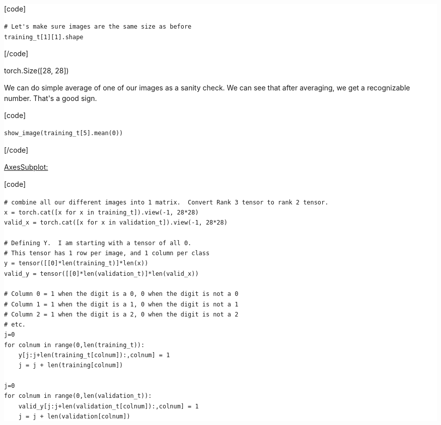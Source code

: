 [code]

    # Let's make sure images are the same size as before
    training_t[1][1].shape
[/code]

torch.Size([28, 28])

We can do simple average of one of our images as a sanity check. We can see that after averaging, we get a recognizable number. That's a good sign.

[code]

    show_image(training_t[5].mean(0))
[/code]

<AxesSubplot:>

[code]

    # combine all our different images into 1 matrix.  Convert Rank 3 tensor to rank 2 tensor.
    x = torch.cat([x for x in training_t]).view(-1, 28*28)
    valid_x = torch.cat([x for x in validation_t]).view(-1, 28*28)
    
    # Defining Y.  I am starting with a tensor of all 0.  
    # This tensor has 1 row per image, and 1 column per class
    y = tensor([[0]*len(training_t)]*len(x))
    valid_y = tensor([[0]*len(validation_t)]*len(valid_x))
    
    # Column 0 = 1 when the digit is a 0, 0 when the digit is not a 0
    # Column 1 = 1 when the digit is a 1, 0 when the digit is not a 1
    # Column 2 = 1 when the digit is a 2, 0 when the digit is not a 2
    # etc.
    j=0
    for colnum in range(0,len(training_t)):
        y[j:j+len(training_t[colnum]):,colnum] = 1
        j = j + len(training[colnum])
        
    j=0
    for colnum in range(0,len(validation_t)):
        valid_y[j:j+len(validation_t[colnum]):,colnum] = 1
        j = j + len(validation[colnum])
    